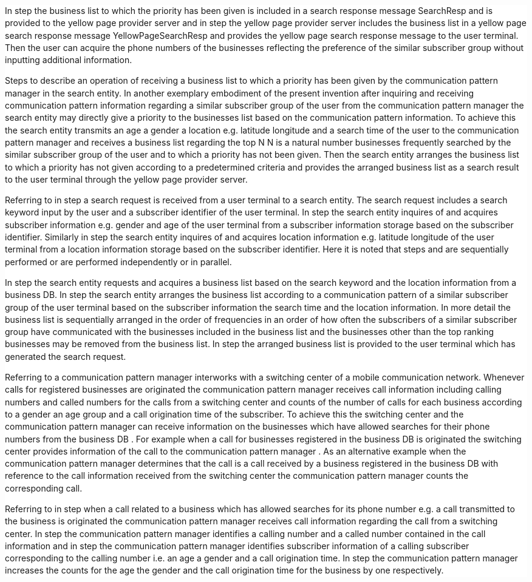 In step the business list to which the priority has been given is included in a search response message SearchResp and is provided to the yellow page provider server and in step the yellow page provider server includes the business list in a yellow page search response message YellowPageSearchResp and provides the yellow page search response message to the user terminal. Then the user can acquire the phone numbers of the businesses reflecting the preference of the similar subscriber group without inputting additional information.

Steps to describe an operation of receiving a business list to which a priority has been given by the communication pattern manager in the search entity. In another exemplary embodiment of the present invention after inquiring and receiving communication pattern information regarding a similar subscriber group of the user from the communication pattern manager the search entity may directly give a priority to the businesses list based on the communication pattern information. To achieve this the search entity transmits an age a gender a location e.g. latitude longitude and a search time of the user to the communication pattern manager and receives a business list regarding the top N N is a natural number businesses frequently searched by the similar subscriber group of the user and to which a priority has not been given. Then the search entity arranges the business list to which a priority has not given according to a predetermined criteria and provides the arranged business list as a search result to the user terminal through the yellow page provider server.

Referring to in step a search request is received from a user terminal to a search entity. The search request includes a search keyword input by the user and a subscriber identifier of the user terminal. In step the search entity inquires of and acquires subscriber information e.g. gender and age of the user terminal from a subscriber information storage based on the subscriber identifier. Similarly in step the search entity inquires of and acquires location information e.g. latitude longitude of the user terminal from a location information storage based on the subscriber identifier. Here it is noted that steps and are sequentially performed or are performed independently or in parallel.

In step the search entity requests and acquires a business list based on the search keyword and the location information from a business DB. In step the search entity arranges the business list according to a communication pattern of a similar subscriber group of the user terminal based on the subscriber information the search time and the location information. In more detail the business list is sequentially arranged in the order of frequencies in an order of how often the subscribers of a similar subscriber group have communicated with the businesses included in the business list and the businesses other than the top ranking businesses may be removed from the business list. In step the arranged business list is provided to the user terminal which has generated the search request.

Referring to a communication pattern manager interworks with a switching center of a mobile communication network. Whenever calls for registered businesses are originated the communication pattern manager receives call information including calling numbers and called numbers for the calls from a switching center and counts of the number of calls for each business according to a gender an age group and a call origination time of the subscriber. To achieve this the switching center and the communication pattern manager can receive information on the businesses which have allowed searches for their phone numbers from the business DB . For example when a call for businesses registered in the business DB is originated the switching center provides information of the call to the communication pattern manager . As an alternative example when the communication pattern manager determines that the call is a call received by a business registered in the business DB with reference to the call information received from the switching center the communication pattern manager counts the corresponding call.

Referring to in step when a call related to a business which has allowed searches for its phone number e.g. a call transmitted to the business is originated the communication pattern manager receives call information regarding the call from a switching center. In step the communication pattern manager identifies a calling number and a called number contained in the call information and in step the communication pattern manager identifies subscriber information of a calling subscriber corresponding to the calling number i.e. an age a gender and a call origination time. In step the communication pattern manager increases the counts for the age the gender and the call origination time for the business by one respectively.
